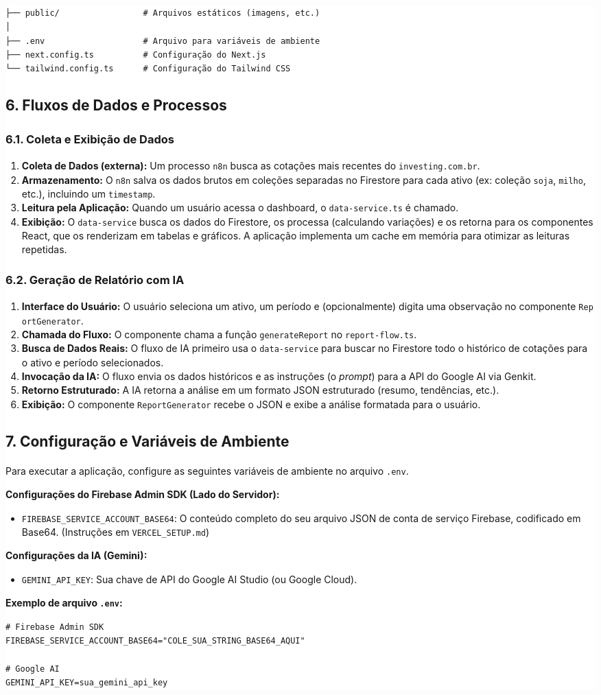 ```
├── public/                 # Arquivos estáticos (imagens, etc.)
│
├── .env                    # Arquivo para variáveis de ambiente
├── next.config.ts          # Configuração do Next.js
└── tailwind.config.ts      # Configuração do Tailwind CSS
```

## 6. Fluxos de Dados e Processos

### 6.1. Coleta e Exibição de Dados

1.  **Coleta de Dados (externa):** Um processo `n8n` busca as cotações mais recentes do `investing.com.br`.
2.  **Armazenamento:** O `n8n` salva os dados brutos em coleções separadas no Firestore para cada ativo (ex: coleção `soja`, `milho`, etc.), incluindo um `timestamp`.
3.  **Leitura pela Aplicação:** Quando um usuário acessa o dashboard, o `data-service.ts` é chamado.
4.  **Exibição:** O `data-service` busca os dados do Firestore, os processa (calculando variações) e os retorna para os componentes React, que os renderizam em tabelas e gráficos. A aplicação implementa um cache em memória para otimizar as leituras repetidas.

### 6.2. Geração de Relatório com IA

1.  **Interface do Usuário:** O usuário seleciona um ativo, um período e (opcionalmente) digita uma observação no componente `ReportGenerator`.
2.  **Chamada do Fluxo:** O componente chama a função `generateReport` no `report-flow.ts`.
3.  **Busca de Dados Reais:** O fluxo de IA primeiro usa o `data-service` para buscar no Firestore todo o histórico de cotações para o ativo e período selecionados.
4.  **Invocação da IA:** O fluxo envia os dados históricos e as instruções (o *prompt*) para a API do Google AI via Genkit.
5.  **Retorno Estruturado:** A IA retorna a análise em um formato JSON estruturado (resumo, tendências, etc.).
6.  **Exibição:** O componente `ReportGenerator` recebe o JSON e exibe a análise formatada para o usuário.

## 7. Configuração e Variáveis de Ambiente

Para executar a aplicação, configure as seguintes variáveis de ambiente no arquivo `.env`.

**Configurações do Firebase Admin SDK (Lado do Servidor):**
- `FIREBASE_SERVICE_ACCOUNT_BASE64`: O conteúdo completo do seu arquivo JSON de conta de serviço Firebase, codificado em Base64. (Instruções em `VERCEL_SETUP.md`)

**Configurações da IA (Gemini):**
- `GEMINI_API_KEY`: Sua chave de API do Google AI Studio (ou Google Cloud).

**Exemplo de arquivo `.env`:**
```
# Firebase Admin SDK
FIREBASE_SERVICE_ACCOUNT_BASE64="COLE_SUA_STRING_BASE64_AQUI"

# Google AI
GEMINI_API_KEY=sua_gemini_api_key
```
